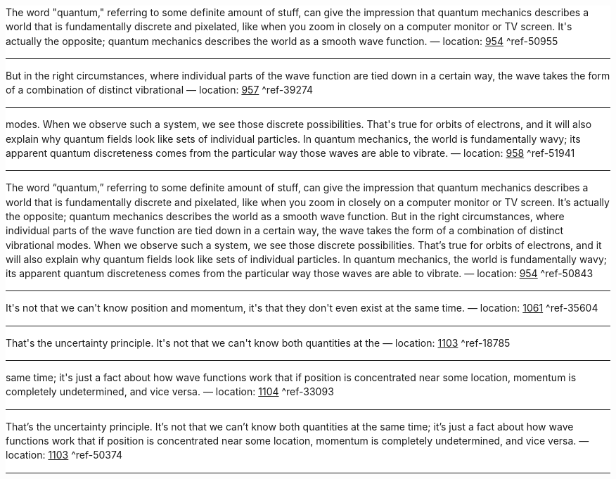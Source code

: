 
The word "quantum," referring to some definite amount of stuff, can give the impression that quantum mechanics describes a world that is fundamentally discrete and pixelated, like when you zoom in closely on a computer monitor or TV screen. It's actually the opposite; quantum mechanics describes the world as a smooth wave function. — location: [954](kindle://book?action=open&asin=B07NTYJJDX&location=954) ^ref-50955

---

But in the right circumstances, where individual parts of the wave function are tied down in a certain way, the wave takes the form of a combination of distinct vibrational — location: [957](kindle://book?action=open&asin=B07NTYJJDX&location=957) ^ref-39274

---

modes. When we observe such a system, we see those discrete possibilities. That's true for orbits of electrons, and it will also explain why quantum fields look like sets of individual particles. In quantum mechanics, the world is fundamentally wavy; its apparent quantum discreteness comes from the particular way those waves are able to vibrate. — location: [958](kindle://book?action=open&asin=B07NTYJJDX&location=958) ^ref-51941

---

The word “quantum,” referring to some definite amount of stuff, can give the impression that quantum mechanics describes a world that is fundamentally discrete and pixelated, like when you zoom in closely on a computer monitor or TV screen. It’s actually the opposite; quantum mechanics describes the world as a smooth wave function. But in the right circumstances, where individual parts of the wave function are tied down in a certain way, the wave takes the form of a combination of distinct vibrational modes. When we observe such a system, we see those discrete possibilities. That’s true for orbits of electrons, and it will also explain why quantum fields look like sets of individual particles. In quantum mechanics, the world is fundamentally wavy; its apparent quantum discreteness comes from the particular way those waves are able to vibrate. — location: [954](kindle://book?action=open&asin=B07NTYJJDX&location=954) ^ref-50843

---
It's not that we can't know position and momentum, it's that they don't even exist at the same time. — location: [1061](kindle://book?action=open&asin=B07NTYJJDX&location=1061) ^ref-35604

---

That's the uncertainty principle. It's not that we can't know both quantities at the — location: [1103](kindle://book?action=open&asin=B07NTYJJDX&location=1103) ^ref-18785

---

same time; it's just a fact about how wave functions work that if position is concentrated near some location, momentum is completely undetermined, and vice versa. — location: [1104](kindle://book?action=open&asin=B07NTYJJDX&location=1104) ^ref-33093

---

That’s the uncertainty principle. It’s not that we can’t know both quantities at the same time; it’s just a fact about how wave functions work that if position is concentrated near some location, momentum is completely undetermined, and vice versa. — location: [1103](kindle://book?action=open&asin=B07NTYJJDX&location=1103) ^ref-50374

---